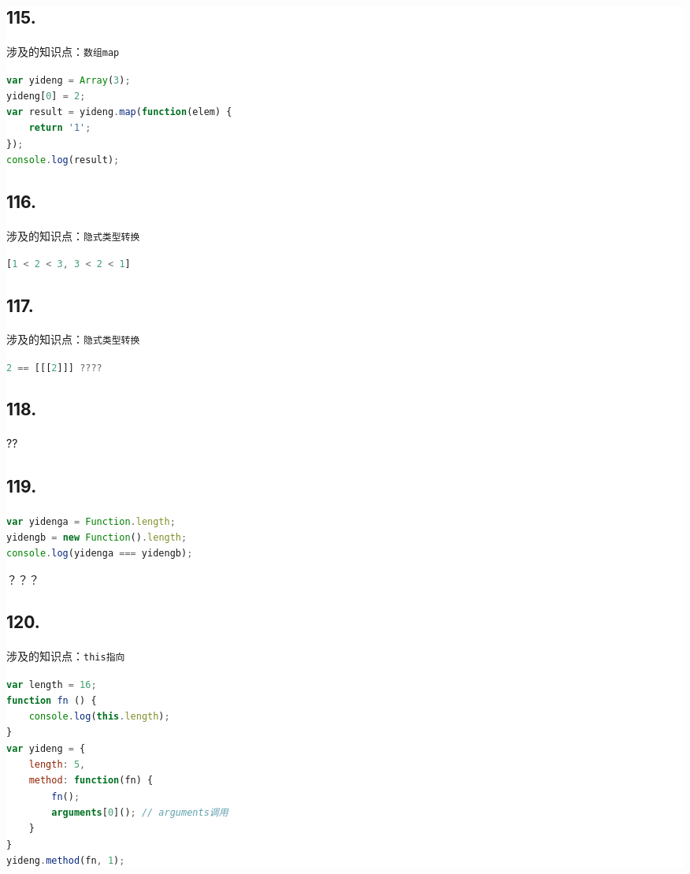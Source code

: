 

## 115.
涉及的知识点：`数组map`
```js
var yideng = Array(3);
yideng[0] = 2;
var result = yideng.map(function(elem) {
    return '1';
});
console.log(result);
```



## 116. 
涉及的知识点：`隐式类型转换`
```js
[1 < 2 < 3, 3 < 2 < 1]
```




## 117.
涉及的知识点：`隐式类型转换`
```js 
2 == [[[2]]] ????
```




## 118. 
??




## 119. 
```js
var yidenga = Function.length;
yidengb = new Function().length;
console.log(yidenga === yidengb);
```
？？？




## 120. 
涉及的知识点：`this指向`
```js
var length = 16;
function fn () {
    console.log(this.length);
}
var yideng = {
    length: 5,
    method: function(fn) {
        fn(); 
        arguments[0](); // arguments调用
    }
}
yideng.method(fn, 1); 
```
